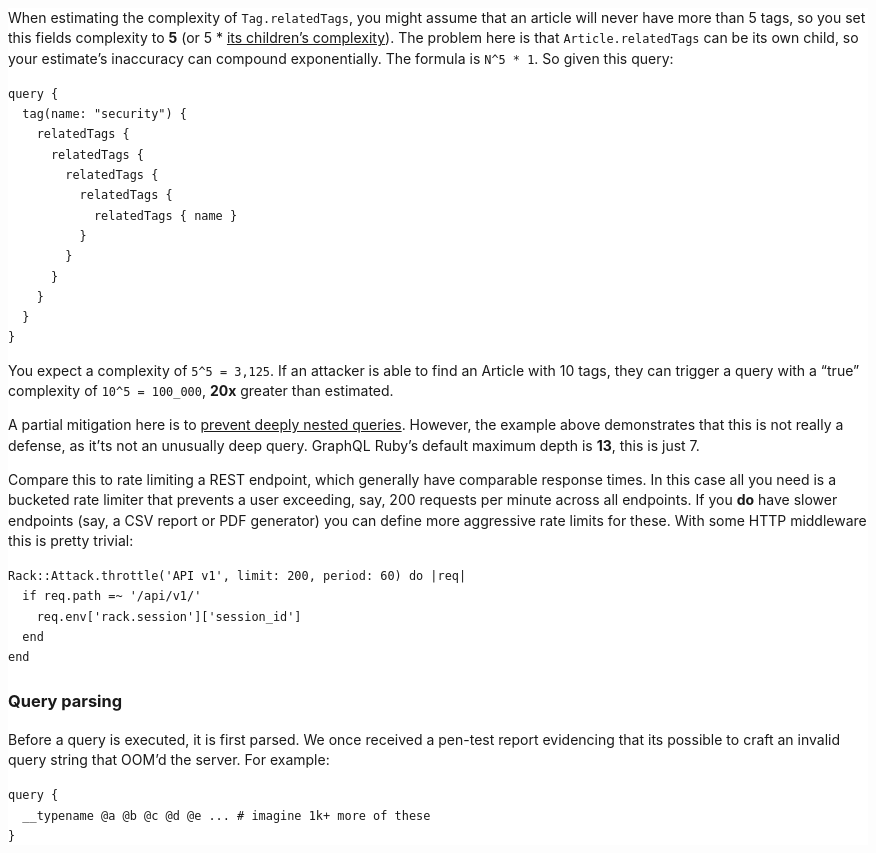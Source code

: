When estimating the complexity of `Tag.relatedTags`, you might assume that an article will never have more than 5 tags, so you set this fields complexity to **5** (or 5 \* [its children’s complexity](https://graphql-ruby.org/queries/complexity_and_depth#how-complexity-scoring-works)). The problem here is that `Article.relatedTags` can be its own child, so your estimate’s inaccuracy can compound exponentially. The formula is `N^5 * 1`. So given this query:

```
query {
  tag(name: "security") {
    relatedTags {
      relatedTags {
        relatedTags {
          relatedTags {
            relatedTags { name }
          }
        }
      }
    }
  }
}
```

You expect a complexity of `5^5 = 3,125`. If an attacker is able to find an Article with 10 tags, they can trigger a query with a “true” complexity of `10^5 = 100_000`, **20x** greater than estimated.

A partial mitigation here is to [prevent deeply nested queries](https://graphql-ruby.org/queries/complexity_and_depth#prevent-deeply-nested-queries). However, the example above demonstrates that this is not really a defense, as it’ts not an unusually deep query. GraphQL Ruby’s default maximum depth is **13**, this is just 7.

Compare this to rate limiting a REST endpoint, which generally have comparable response times. In this case all you need is a bucketed rate limiter that prevents a user exceeding, say, 200 requests per minute across all endpoints. If you **do** have slower endpoints (say, a CSV report or PDF generator) you can define more aggressive rate limits for these. With some HTTP middleware this is pretty trivial:

```
Rack::Attack.throttle('API v1', limit: 200, period: 60) do |req|
  if req.path =~ '/api/v1/'
    req.env['rack.session']['session_id']
  end
end
```

### Query parsing

Before a query is executed, it is first parsed. We once received a pen-test report evidencing that its possible to craft an invalid query string that OOM’d the server. For example:

```
query {
  __typename @a @b @c @d @e ... # imagine 1k+ more of these
}
```
